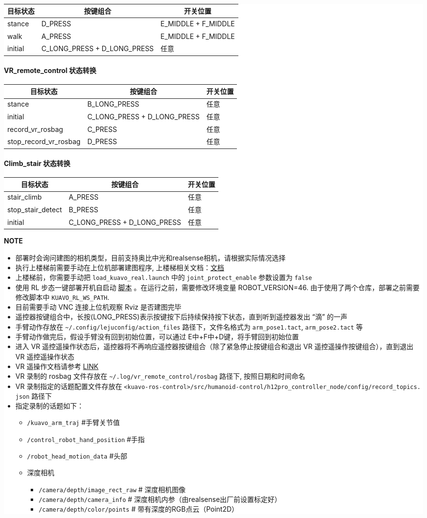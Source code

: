 | 目标状态 | 按键组合 | 开关位置 |
|---------|---------|---------|
| stance | D_PRESS | E_MIDDLE + F_MIDDLE |
| walk | A_PRESS | E_MIDDLE + F_MIDDLE |
| initial | C_LONG_PRESS + D_LONG_PRESS | 任意 |

#### VR_remote_control 状态转换

| 目标状态 | 按键组合 | 开关位置 |
|---------|---------|---------|
| stance  | B_LONG_PRESS | 任意 |
| initial | C_LONG_PRESS + D_LONG_PRESS | 任意 |
| record_vr_rosbag | C_PRESS | 任意 |
| stop_record_vr_rosbag | D_PRESS | 任意 |

#### Climb_stair 状态转换

| 目标状态 | 按键组合 | 开关位置 |
|---------|---------|---------|
| stair_climb | A_PRESS | 任意 |
| stop_stair_detect | B_PRESS | 任意 |
| initial | C_LONG_PRESS + D_LONG_PRESS | 任意 |


**NOTE**

- 部署时会询问建图的相机类型，目前支持奥比中光和realsense相机，请根据实际情况选择
- 执行上楼梯前需要手动在上位机部署建图程序, 上楼梯相关文档：[文档](./../humanoid_controllers/scripts/上楼梯案例说明.md)
- 上楼梯前，你需要手动把 `load_kuavo_real.launch` 中的 `joint_protect_enable` 参数设置为 `false`
- 使用 RL 步态一键部署开机自启动 [脚本](scripts/deploy_autostart.sh) 。在运行之前，需要修改环境变量 ROBOT_VERSION=46. 由于使用了两个仓库，部署之前需要修改脚本中 `KUAVO_RL_WS_PATH`.
- 目前需要手动 VNC 连接上位机观察 Rviz 是否建图完毕
- 遥控器按键组合中，长按(LONG_PRESS)表示按键按下后持续保持按下状态，直到听到遥控器发出 “滴” 的一声
- 手臂动作存放在 `~/.config/lejuconfig/action_files` 路径下，文件名格式为 `arm_pose1.tact`, `arm_pose2.tact` 等
- 手臂动作做完后，假设手臂没有回到初始位置，可以通过 E中+F中+D键，将手臂回到初始位置
- 进入 VR 遥控遥操作状态后，遥控器将不再响应遥控器按键组合（除了紧急停止按键组合和退出 VR 遥控遥操作按键组合），直到退出 VR 遥控遥操作状态
- VR 遥操作文档请参考 [LINK](https://www.lejuhub.com/highlydynamic/craic_code_repo/-/tree/dev?ref_type=heads#quest3-vr%E6%8E%A7%E5%88%B6)
- VR 录制的 rosbag 文件存放在 `~/.log/vr_remote_control/rosbag` 路径下, 按照日期和时间命名
- VR 录制指定的话题配置文件存放在 `<kuavo-ros-control>/src/humanoid-control/h12pro_controller_node/config/record_topics.json` 路径下
- 指定录制的话题如下：
  - `/kuavo_arm_traj` #手臂关节值
  - `/control_robot_hand_position` #手指
  - `/robot_head_motion_data` #头部

  - 深度相机
    - `/camera/depth/image_rect_raw` # 深度相机图像
    - `/camera/depth/camera_info`    # 深度相机内参（由realsense出厂前设置标定好）
    - `/camera/depth/color/points`   # 带有深度的RGB点云（Point2D）
